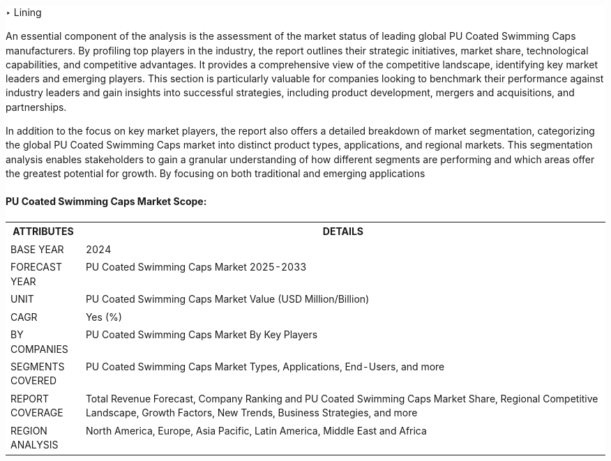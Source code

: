 ‣ Lining

An essential component of the analysis is the assessment of the market status of leading global PU Coated Swimming Caps manufacturers. By profiling top players in the industry, the report outlines their strategic initiatives, market share, technological capabilities, and competitive advantages. It provides a comprehensive view of the competitive landscape, identifying key market leaders and emerging players. This section is particularly valuable for companies looking to benchmark their performance against industry leaders and gain insights into successful strategies, including product development, mergers and acquisitions, and partnerships.

In addition to the focus on key market players, the report also offers a detailed breakdown of market segmentation, categorizing the global PU Coated Swimming Caps market into distinct product types, applications, and regional markets. This segmentation analysis enables stakeholders to gain a granular understanding of how different segments are performing and which areas offer the greatest potential for growth. By focusing on both traditional and emerging applications

<h4>PU Coated Swimming Caps Market Scope:</h4>
<table>
<tr>
<th>ATTRIBUTES</th>
<th>DETAILS</th>
</tr>
<tr>
<td>BASE YEAR</td>
<td>2024</td>
</tr>
<tr>
<td>FORECAST YEAR</td>
<td>PU Coated Swimming Caps Market 2025-2033</td>
</tr>
<tr>
<td>UNIT</td>
<td>PU Coated Swimming Caps Market Value (USD Million/Billion)</td>
<tr>
<td>CAGR</td>
<td>Yes (%)</td>
</tr>
</tr>
<tr>
<td>BY COMPANIES</td>
<td>PU Coated Swimming Caps Market By Key Players</td>
</tr>
<tr>
<td>SEGMENTS COVERED</td>
<td>PU Coated Swimming Caps Market Types, Applications, End-Users, and more</td>
</tr>
<tr>
<td>REPORT COVERAGE</td>
<td>Total Revenue Forecast, Company Ranking and PU Coated Swimming Caps Market Share, Regional Competitive Landscape, Growth Factors, New Trends, Business Strategies, and more</td>
</tr>
<tr>
<td>REGION ANALYSIS</td>
<td>North America, Europe, Asia Pacific, Latin America, Middle East and Africa</td>
</tr>
</table>
